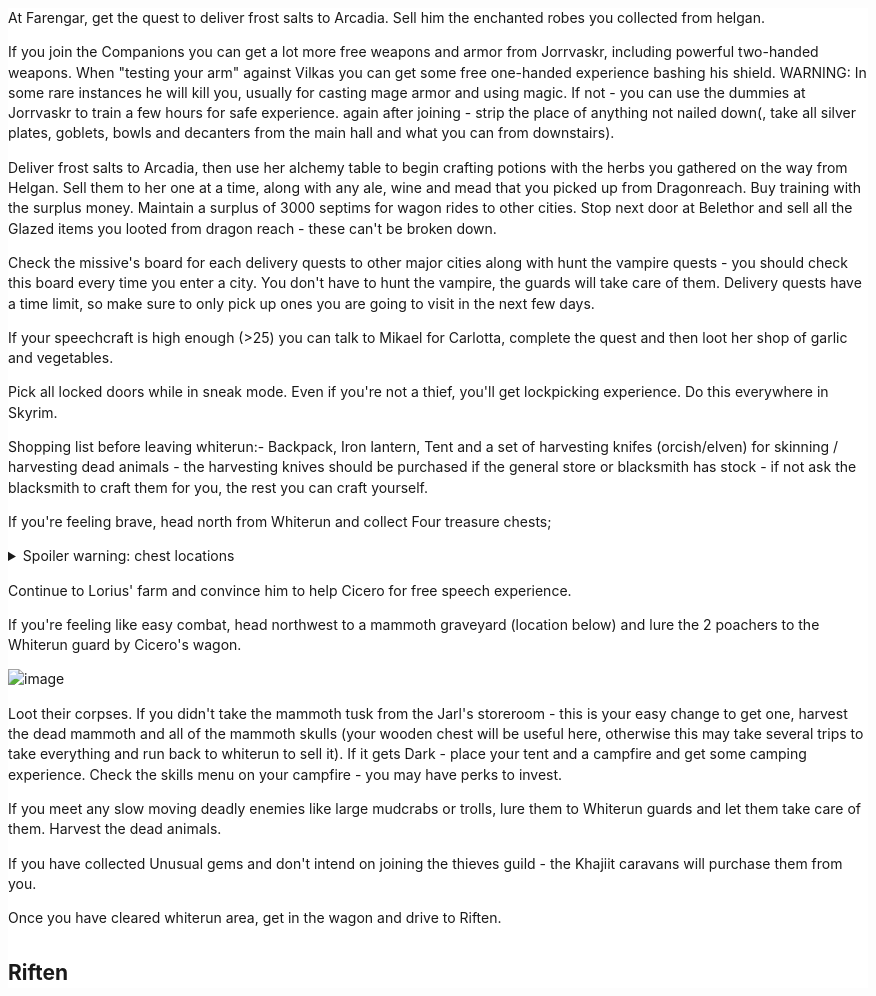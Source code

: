 At Farengar, get the quest to deliver frost salts to Arcadia. Sell him the enchanted robes you collected from helgan.

If you join the Companions you can get a lot more free weapons and armor from Jorrvaskr, including powerful two-handed weapons. When "testing your arm" against Vilkas you can get some free one-handed experience bashing his shield. WARNING: In some rare instances he will kill you, usually for casting mage armor and using magic. If not - you can use the dummies at Jorrvaskr to train a few hours for safe experience. again after joining - strip the place of anything not nailed down(, take all silver plates, goblets, bowls and decanters from the main hall and what you can from downstairs).

Deliver frost salts to Arcadia, then use her alchemy table to begin crafting potions with the herbs you gathered on the way from Helgan. Sell them to her one at a time, along with any ale, wine and mead that you picked up from Dragonreach. Buy training with the surplus money. Maintain a surplus of 3000 septims for wagon rides to other cities. Stop next door at Belethor and sell all the Glazed items you looted from dragon reach - these can't be broken down.

Check the missive's board for each delivery quests to other major cities along with hunt the vampire quests - you should check this board every time you enter a city. You don't have to hunt the vampire, the guards will take care of them. Delivery quests have a time limit, so make sure to only pick up ones you are going to visit in the next few days.

If your speechcraft is high enough (>25) you can talk to Mikael for Carlotta, complete the quest and then loot her shop of garlic and vegetables.

Pick all locked doors while in sneak mode. Even if you're not a thief, you'll get lockpicking experience. Do this everywhere in Skyrim.

Shopping list before leaving whiterun:- Backpack, Iron lantern, Tent and a set of harvesting knifes (orcish/elven) for skinning / harvesting dead animals - the harvesting knives should be purchased if the general store or blacksmith has stock - if not ask the blacksmith to craft them for you, the rest you can craft yourself.

If you're feeling brave, head north from Whiterun and collect Four treasure chests; 
<details><summary>Spoiler warning: chest locations </summary></details>

Continue to Lorius' farm and convince him to help Cicero for free speech experience.

If you're feeling like easy combat, head northwest to a mammoth graveyard (location below)  and lure the 2 poachers to the Whiterun guard by Cicero's wagon. 

![image](https://user-images.githubusercontent.com/26418143/162266992-a2dca0e2-8d89-4034-b398-400284741da7.png)

Loot their corpses. If you didn't take the mammoth tusk from the Jarl's storeroom - this is your easy change to get one, harvest the dead mammoth and all of the mammoth skulls (your wooden chest will be useful here, otherwise this may take several trips to take everything and run back to whiterun to sell it). If it gets Dark - place your tent and a campfire and get some camping experience. Check the skills menu on your campfire - you may have perks to invest.

If you meet any slow moving deadly enemies like large mudcrabs or trolls, lure them to Whiterun guards and let them take care of them. Harvest the dead animals.

If you have collected Unusual gems and don't intend on joining the thieves guild - the Khajiit caravans will purchase them from you.

Once you have cleared whiterun area, get in the wagon and drive to Riften.


## Riften
